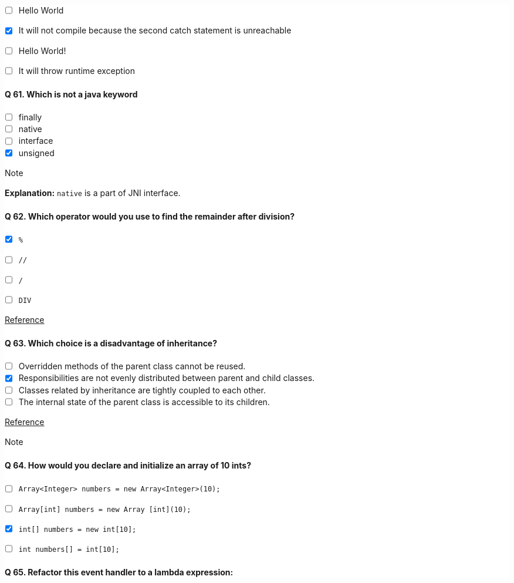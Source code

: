 ```java

```

- [ ] Hello World
- [x] It will not compile because the second catch statement is unreachable
- [ ] Hello World!
- [ ] It will throw runtime exception


#### Q 61. Which is not a java keyword

- [ ] finally
- [ ] native
- [ ] interface
- [x] unsigned

> [!note] 
> **Explanation:** `native` is a part of JNI interface. 


#### Q 62. Which operator would you use to find the remainder after division?

- [x] `%`
- [ ] `//`
- [ ] `/`
- [ ] `DIV`


[Reference](http://www.cs.ukzn.ac.za/~hughm/java/intro/week2/21.html)


#### Q 63. Which choice is a disadvantage of inheritance?

- [ ] Overridden methods of the parent class cannot be reused.
- [x] Responsibilities are not evenly distributed between parent and child classes.
- [ ] Classes related by inheritance are tightly coupled to each other.
- [ ] The internal state of the parent class is accessible to its children.

[Reference](http://erpbasic.blogspot.com/2012/01/inheritance-advantages-and.html#:~:text=Main%20disadvantage%20of%20using%20inheritance,used%20independent%20of%20each%20other.&text=4.,case%20of%20using%20that%20method.)

> [!note] 
>  

#### Q 64. How would you declare and initialize an array of 10 ints?

- [ ] `Array<Integer> numbers = new Array<Integer>(10);`
- [ ] `Array[int] numbers = new Array [int](10);`
- [x] `int[] numbers = new int[10];`
- [ ] `int numbers[] = int[10];`


#### Q 65. Refactor this event handler to a lambda expression:
